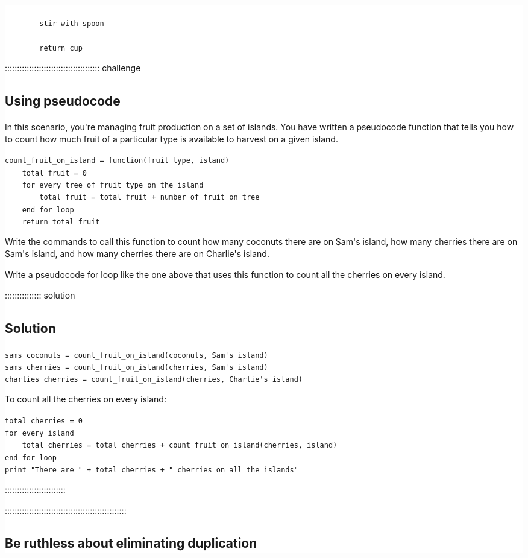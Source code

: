 ```

        stir with spoon

        return cup
```

:::::::::::::::::::::::::::::::::::::::  challenge

## Using pseudocode

In this scenario, you're managing fruit production on a set of islands. You have written a pseudocode function
that tells you how to count how much fruit of a particular type is available to harvest on a given island.

```source
count_fruit_on_island = function(fruit type, island)
    total fruit = 0
    for every tree of fruit type on the island
        total fruit = total fruit + number of fruit on tree
    end for loop
    return total fruit
```

Write the commands to call this function to count how many coconuts there are on Sam's island, how many cherries
there are on Sam's island, and how many cherries there are on Charlie's island.

Write a pseudocode for loop like the one above that uses this function to count all the cherries on every island.

:::::::::::::::  solution

## Solution

```source
sams coconuts = count_fruit_on_island(coconuts, Sam's island)
sams cherries = count_fruit_on_island(cherries, Sam's island)
charlies cherries = count_fruit_on_island(cherries, Charlie's island)
```

To count all the cherries on every island:

```source
total cherries = 0
for every island
    total cherries = total cherries + count_fruit_on_island(cherries, island)
end for loop
print "There are " + total cherries + " cherries on all the islands"
```

:::::::::::::::::::::::::

::::::::::::::::::::::::::::::::::::::::::::::::::

## Be ruthless about eliminating duplication
